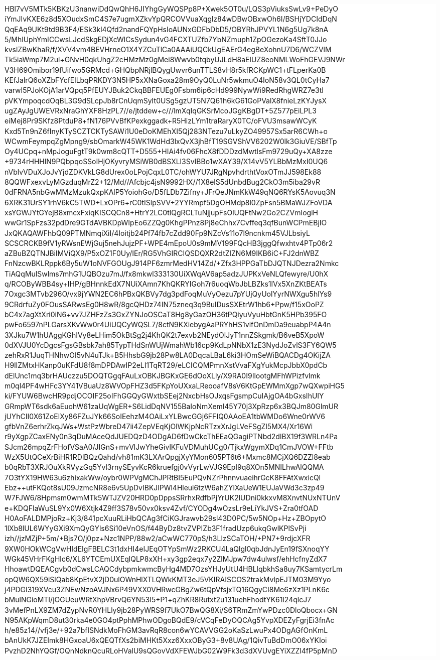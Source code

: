 HBl7vV5MTk5KBKzU3nanwiDdQwQhH6JIYhgGyWQSPp8P+Xwek5OT0u/LQS3pViuksSwLv9+PeDyO
iYmJIvKXE6z8d5XOudxSmC4S7e7ugmXZkvYpQRCOVVuaXqglz84wDBwOBxwOh6I/BSHjYDCIdDqN
QqEAq9UKt9td9B3F4/ESk3kl4Qfd2nandFQYpHsIoAUNxGDFbDbD5/OBYRhJPVYL1N6g5Ug7k8nA
5/MhlUphYmICCwsLJcdSkgEDjXcWlCsSydun4vG4FCXTUZfb7YbNZmuph1ZpOGezoKa4SftT0JJo
kvslZBwKhaR/f/XVV4vm4BEVHrneO1X4YZCuTlCa0AAAiUQCkUgEAErG4egBeXohnU7D6/WCZVlM
Tk5iaWmp7M2ul+GNvH0qkUhgZ2cHMzMz0gMei8Wwvb0tqbyUJLdH8aElUZ8eoNMLWoFhGEVJ9NWr
V3H69Omibor19fUifwo5GRMcd+GHQbpNRjlBQygUwvr6unTTLS8vH8r5kfRCKpWC1+tFLperKa0B
KEfJalrQ6oXZbFYcfElLbqPRKDY3N5HP5xXNaGoxa28m9OyQ0LuNr5wkmuO4IoN58v3QL0tCyHa7
varwI5PJoKOjA1arVQpq5PfEUYJBuk2CkqBBFEUEg0Fsbm6ip6cHd999NywWi9RedRhgWRZ7e3tI
pVKYmpoqcdOqBL3G9dSLcpJb8rCnUqmSyIt0USg5gzUT5N7Q61h6kG61GoPValX8fnieLzKYJysX
ugZAyJgUWEVRxNraGhYXF8HzPL7//e/jtddew+c///lmXqIqGKSrMcoJGgKBgDT+5Z577pEiLPL3
eiMej8Pr9SKfz8PtduP8+fN176PVvBfKPexkggadk+R5HizLYm1traRaryX0TC/oFVU3msawWCyK
Kxd5Tn9nZ6fInyKTySCZTCKTySAWi1U0eDoKMEhXI5Qj283NTezu7uLkyZO49957Sx5arR6CWh+o
WCwmFeympqZgMpng9/sbOmarkW45WK1WdHd3lxQvX3jhBfT19SGVShVV6202W0lk3GiuVE/SBfTp
Oy4UCpq+nMpJoguFgtT9k0wm8cQTT+D555+HIAi4fv06FhcX8fDDDzdMwtlsFm9729uQy+XA8zze
+9734rHHHlN9PQbpqoSSoIHjOKyvryMSiWB0dBSXLl3SvIBBo1wXAY39/X14vV5YLBbMzMxI0UQ6
nVblvVDuXJoJvYjdZDKVkLG8dUrex0oLPojCqxL0TC/ohWYU7JRgNpvhdrthtVoxOTmJJ598Ek88
8QQWFxexvLyMGzduqMrZ2+12/Md//Afcbjc4jsN9992HX//1X8elS5dUnbdBug2CkO3m5iba29vR
0dFRNA5nbGwMMzMzukQxpKAlP5YoiohGo/D5fLDb7Zifny+JFrQeJNmKkW49qNQ6RYsK5Aovuq3N
6XRK31UrSY1rhV6kC5TWD+LxOPr6+rC0tISlpSVV+2YYRmpf5DgOHMdp8l0ZpFsn5BMaWJZFoVDA
xsYGWJYtGYejB8xmcxFxiqKISCQCn8+HtrY2LC0tlQgRCLTuNjjupFsOlUQFtNw2Go2CZVmIogiH
wwGr1SpFzs32pdDre9GTdAVBKDpWIpEo6ZZQg0KhgPPnz8Pj8eChhx7Cvffeq3qfBunWCPmEBjIO
JxQKAQAWFhbQ09PTMNmqiXiI/4Ioitjb24Pf74fb7cZdd90Fp9NZcVs11o7l9ncnkm45VJLbsiyL
SCSCRCKB9fV1yRWsnEWjGuj5nehJujzPF+WPE4mEpoU0s9mMV199FQcHB3jggQfwxhtv4PTp06r2
aZBuBZQTNJBilMViQX9/P5xOZ1F0Uy/IEr/RG5VhGIRCIQSDQXR2dtZlZN6M9IKB6iC+FJ2dnWBZ
FnNzcwBKLRppk6By5uW1oNVFGOUgJ914PF6zmrMedHV14Zd/+Zfx3HPPGaTbDJQTNJDezra2Nmkc
TiAQqMulSwlms7mhG1UQBOzu7mJ/fx8mkwl333130UiXWqAV6ap5adzJUPKxVeNLQfewyre/U0hX
q/RCOByWBB4sy+IHP/gBHnnkEdX7NUiXAmn7KhQKRYIGoh7r6uoqWbJbLBZks1lVx5XnZKtBEATs
7Oxgc3MTvb296O/vx9jYWN2EC6hPBxQKBVy7dg3pdFoqMuVyOezu7pYUjQyUolYyrNWXgu5hlYs9
9CRdrfuZy0FOusSARwsEg0H8wR/8gcQHDz74IN75zneq3q9BulDusSXEtrW1hb6+Ppw/f15xOoPZ
bC4x7agXtXri0iN6+vv7JZHFzZs3GxZYNJoOSCaT8Hg8yGazOH36tPQiyuVyuHbtGnK5HPb395FO
pwFo6597nPLGarsXKvWw0r4UiUQCyWQSL7/8ctN9KXiebygAaPRYhHS1vifOnDmDa9euabpP4A4n
3XJku7W1hUAggKGhIVy8eLHim5OkBtSg2j4KhQK2t7exvb2NEydOlJyT1nnZSkgmk/B6veB5XpoW
0dXVJU0YcDgcsFgsGBsbk7ah85TypTHdSnWUjWmahWb16cp9KdLpNNbX1zE3NydJoZvlS3FY6QW5
zehRxR1JuqTHNhwOI5vN4uTJk+B5HhsbG9jb28Pw8LA0DqcaLBaL6ki3HOmSeWiBQACDg4OKijZA
H9IlZMtxHKanp0uKFdU8f8mDPDAwIP2eLI1TqRT29/eLCICQMPmnXstVvaFXgYukMcpJbbX0pdCb
dElUnc1mq3brHAUczzu5DOQTGgqFAuLxOBKJBGKxGE6dOoXLly/X9RA0I9IlootgMFhWPizfvlmk
m0ql4PF4wHFc3YY41VBuaUz8WVOpFHZ3d5FKpYoUXxaLReooafV8sV6KtGpEWMmXgp7wQXwpiHG5
ki/FYUW6BwcHR9pdjOCOIF25oIFhGGQyGWxtbSEej2NxcbHsOJxqsFgsmpCuIAjgOA4bGxsIhUIY
GRmpWT6sdk6aEuohW61zaUqWgER+S6LidDqNV155BaIoNmXeml45Y70j3XpRzp6x3BQJm80GlmUR
jUYhCII0X61ZoElXy86FZuJYk66SoIEehzM4OAiLxYLBwcGGj6FFIQ0AAoEA1tbWMDo6Wne0rWV6
gfbVnZ6erhrZkqJWs+WstPzWbreD47ii4ZepVEqKjOlWKjpNcRTzxXrJgLVeFSgZl5MX4/Xr16Wi
r9yXgpZCaxENy0n3qDuMAceQdJUEDQzD4ODgAD6fDwCkcThEEaQGagiPTNbd2dlBX19f3WRLn4Pa
SJcm26mpqZrFHofVSaA0/JIGnS+mvVlJwYheGivlKFuVDMuhUCg0/TjkxWgymXDq1CmJVOW+FFtb
WzX5UtQCeXrBiHR1RDlBQzQahd/vh81mK3LXArQpgjXyYMon605PT6t6+Mxmc8MCjXQ6DZZl8eab
b0qRbT3XRJOuXkRVyzGq5Yvl3rnySEyvKcR6kruefgj0vVyrLwVJG9EpI9q8XOn5MNILhwAlQQMA
7O3tYX19HW63u6zhixakWw/oybr0WPVgMChJPRtBI5EuPQvNZrPhnnvuaeihrGcK8FFAtXwxicQI
Ebz++utFKQot8sU09JzmcNR8e6v5UpDvIBKJlPWl4Hleui6tzW6ahZYlXaUeW1EUJaVWd3c3zp49
W7FJW6/8Hpmsm0wmMTk5WTJZV20HRD0pDppsSRrhxRdfbPjYrUK2lUDni0kkxvM8XnvtNUxNTUnV
e+KDQFIaWuSL9Yx0W6Xtjk4Z9ff3S78v50vx0ksv4Zvf/CYODg4wOzsLr9eLiYkJVS+Zra0tfOAD
H0AoFALDMPjoRz+Kj3/841pcXuuRLiHbQCAg3fCiKGJrawvb29sl43D0PC/5w5NOp+Hz+ZBOpytO
1lXb8lUL6WYyGXi9XmQyGYls6Si10eVnOS/f44ByDz8tvZVPIZb3F1fradUzp6ukqGwlKPlSvPji
izh//jzMZjP+5m/+Bjs7O/j0pz+Nzc1NPP/88w2/aCwWC770pS/h3LlzSCaTOH/+PN7+9rdjcXFR
9XW0HOkWCgVwHIdEIgFBELC3t1dxHI4eIJEqOTYpSmWz2RKCU4LaQlgl0qbJdnJyEn19fSXnoqYY
WGk45VHrFKgHlc6/XL6YTCEmUXEqlQLP8xXH+xy3gp2eqx7y2ZlMJpw7dw4ulwsf/ehHcfnyZdX7
HhoawtDQEACgvb0dCwsLCAQCdybpmkwmcByHg4MD7OzsYHJyUtU4HBLlqbkhSa8uy7KSamtycrLm
opQW6QX59iSlQab8KpEtvX2jD0ulOWnHlXTLQWkKMT3eJ5VKIRAISCOS2trakMvlpEJTM03M9Yyo
j4PDGI319XVcu3ZNEwNzoAVJNx6P49VXX0VHRwcGBgZw6tQpVfsjxTQ16QgyCI8Me6zXz1PLnK6c
bMulNGioMTI/jOGUeuWRtXhpVBrvQ6YN53I5+P1+qZhKR8Rutxt2u131uehFhodtYK61l24qlcJ7
3vMefPnLX9ZM7dZypNvR0YHLly9jb28PyWRS9f7UkO7BwQG8Xi/S6TRmZmYwPDzc0DloQbocx+GN
N95AKpWqmD8ut30rka4e0GO4ptPphMPhwODgoBQdE9/cVCqFeDyOQCAg5YvpXDEZyFgrjEi3fnAc
h/e85z14//vfj3e/+92a7bflSNdkMoFhGM3avRqR8con6wYCAVVGG2oKaSzLwuPx4ODgAGfOnKmL
bAnUkK7JZEImk8HGxoaU6xQEQTfXs2biMHKt5Xxz6XxxOByG3+8v8UAg/1QivTuBdDmO06xYKIoi
PvzhD2NhYQGf/OQnNdknQcuRLoHValU9sQGovVdXFEWJbG02W9Fk3d3dXVUvgEYiXZZl4fP5pMnD